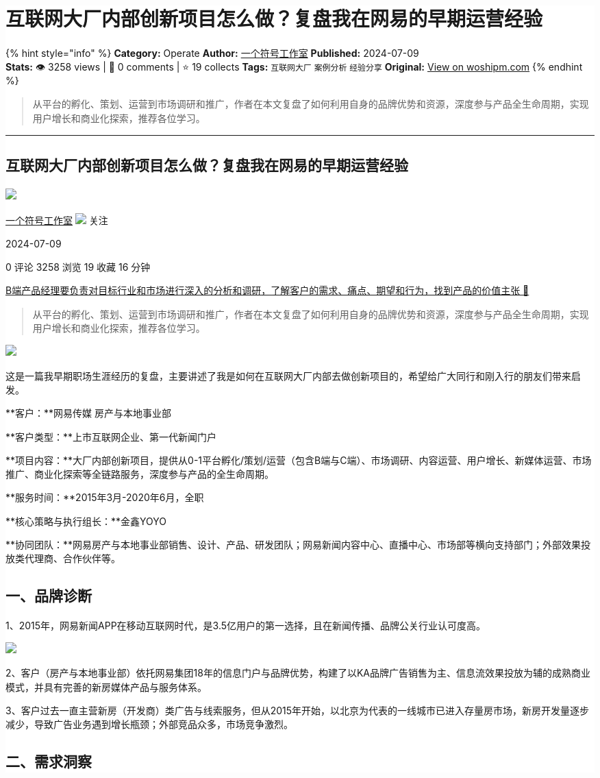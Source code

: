 # 互联网大厂内部创新项目怎么做？复盘我在网易的早期运营经验
{% hint style="info" %}
**Category:** Operate
**Author:** [一个符号工作室](https://www.woshipm.com/u/207986)
**Published:** 2024-07-09  
**Stats:** 👁️ 3258 views | 💬 0 comments | ⭐ 19 collects
**Tags:** `互联网大厂` `案例分析` `经验分享`
**Original:** [View on woshipm.com](https://www.woshipm.com/operate/6079650.html)
{% endhint %}
> 从平台的孵化、策划、运营到市场调研和推广，作者在本文复盘了如何利用自身的品牌优势和资源，深度参与产品全生命周期，实现用户增长和商业化探索，推荐各位学习。

---

## 互联网大厂内部创新项目怎么做？复盘我在网易的早期运营经验

[![](https://static.woshipm.com/view/woshipm_api_def_20240408125123_5870.jpg?imageView2/1/w/72/h/72/q/100)](https://www.woshipm.com/u/207986)

[一个符号工作室](https://www.woshipm.com/u/207986) ![](https://static.woshipm.com/tag/1101_1@2x.png) 关注

2024-07-09

0 评论 3258 浏览 19 收藏 16 分钟

[B端产品经理要负责对目标行业和市场进行深入的分析和调研，了解客户的需求、痛点、期望和行为，找到产品的价值主张 🔗](https://ke.qidianla.com/courses/bcpm)

> 从平台的孵化、策划、运营到市场调研和推广，作者在本文复盘了如何利用自身的品牌优势和资源，深度参与产品全生命周期，实现用户增长和商业化探索，推荐各位学习。

![](https://image.woshipm.com/2024/07/09/2ad8c650-3dc6-11ef-a944-00163e0b5ff3.jpg)

这是一篇我早期职场生涯经历的复盘，主要讲述了我是如何在互联网大厂内部去做创新项目的，希望给广大同行和刚入行的朋友们带来启发。

**客户：**网易传媒 房产与本地事业部

**客户类型：**上市互联网企业、第一代新闻门户

**项目内容：**大厂内部创新项目，提供从0-1平台孵化/策划/运营（包含B端与C端）、市场调研、内容运营、用户增长、新媒体运营、市场推广、商业化探索等全链路服务，深度参与产品的全生命周期。

**服务时间：**2015年3月-2020年6月，全职

**核心策略与执行组长：**金鑫YOYO

**协同团队：**网易房产与本地事业部销售、设计、产品、研发团队；网易新闻内容中心、直播中心、市场部等横向支持部门；外部效果投放类代理商、合作伙伴等。

## 一、品牌诊断

1、2015年，网易新闻APP在移动互联网时代，是3.5亿用户的第一选择，且在新闻传播、品牌公关行业认可度高。

![](https://image.woshipm.com/2024/07/09/28f35540-3dc0-11ef-afcb-00163e0b5ff3.png)

2、客户（房产与本地事业部）依托网易集团18年的信息门户与品牌优势，构建了以KA品牌广告销售为主、信息流效果投放为辅的成熟商业模式，并具有完善的新房媒体产品与服务体系。

3、客户过去一直主营新房（开发商）类广告与线索服务，但从2015年开始，以北京为代表的一线城市已进入存量房市场，新房开发量逐步减少，导致广告业务遇到增长瓶颈；外部竞品众多，市场竞争激烈。

## 二、需求洞察
